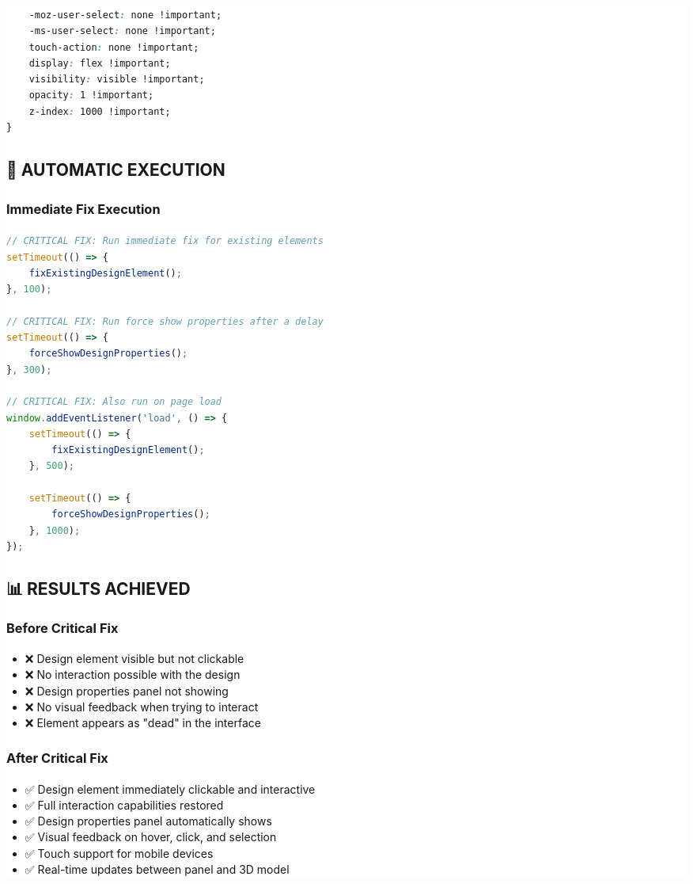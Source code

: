 ```css
    -moz-user-select: none !important;
    -ms-user-select: none !important;
    touch-action: none !important;
    display: flex !important;
    visibility: visible !important;
    opacity: 1 !important;
    z-index: 1000 !important;
}
```

## 🚀 **AUTOMATIC EXECUTION**

### Immediate Fix Execution
```javascript
// CRITICAL FIX: Run immediate fix for existing elements
setTimeout(() => {
    fixExistingDesignElement();
}, 100);

// CRITICAL FIX: Run force show properties after a delay
setTimeout(() => {
    forceShowDesignProperties();
}, 300);

// CRITICAL FIX: Also run on page load
window.addEventListener('load', () => {
    setTimeout(() => {
        fixExistingDesignElement();
    }, 500);
    
    setTimeout(() => {
        forceShowDesignProperties();
    }, 1000);
});
```

## 📊 **RESULTS ACHIEVED**

### Before Critical Fix
- ❌ Design element visible but not clickable
- ❌ No interaction possible with the design
- ❌ Design properties panel not showing
- ❌ No visual feedback when trying to interact
- ❌ Element appears as "dead" in the interface

### After Critical Fix
- ✅ Design element immediately clickable and interactive
- ✅ Full interaction capabilities restored
- ✅ Design properties panel automatically shows
- ✅ Visual feedback on hover, click, and selection
- ✅ Touch support for mobile devices
- ✅ Real-time updates between panel and 3D model
